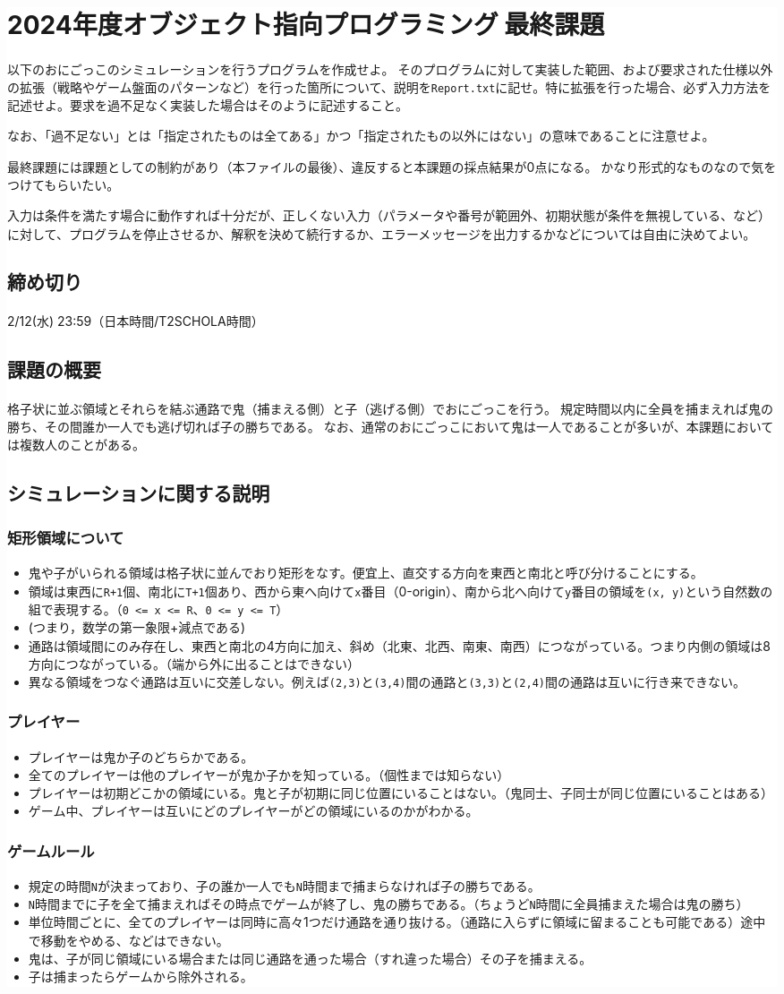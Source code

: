 # 2024年度オブジェクト指向プログラミング 最終課題

以下のおにごっこのシミュレーションを行うプログラムを作成せよ。
そのプログラムに対して実装した範囲、および要求された仕様以外の拡張（戦略やゲーム盤面のパターンなど）を行った箇所について、説明を`Report.txt`に記せ。特に拡張を行った場合、必ず入力方法を記述せよ。要求を過不足なく実装した場合はそのように記述すること。

なお、「過不足ない」とは「指定されたものは全てある」かつ「指定されたもの以外にはない」の意味であることに注意せよ。

最終課題には課題としての制約があり（本ファイルの最後）、違反すると本課題の採点結果が0点になる。
かなり形式的なものなので気をつけてもらいたい。

入力は条件を満たす場合に動作すれば十分だが、正しくない入力（パラメータや番号が範囲外、初期状態が条件を無視している、など）に対して、プログラムを停止させるか、解釈を決めて続行するか、エラーメッセージを出力するかなどについては自由に決めてよい。



## 締め切り
2/12(水) 23:59（日本時間/T2SCHOLA時間）


## 課題の概要

格子状に並ぶ領域とそれらを結ぶ通路で鬼（捕まえる側）と子（逃げる側）でおにごっこを行う。
規定時間以内に全員を捕まえれば鬼の勝ち、その間誰か一人でも逃げ切れば子の勝ちである。
なお、通常のおにごっこにおいて鬼は一人であることが多いが、本課題においては複数人のことがある。


## シミュレーションに関する説明

### 矩形領域について

- 鬼や子がいられる領域は格子状に並んでおり矩形をなす。便宜上、直交する方向を東西と南北と呼び分けることにする。
- 領域は東西に`R+1`個、南北に`T+1`個あり、西から東へ向けて`x`番目（0-origin）、南から北へ向けて`y`番目の領域を`(x, y)`という自然数の組で表現する。（`0 <= x <= R`、`0 <= y <= T`）
- (つまり，数学の第一象限+減点である)
- 通路は領域間にのみ存在し、東西と南北の4方向に加え、斜め（北東、北西、南東、南西）につながっている。つまり内側の領域は8方向につながっている。（端から外に出ることはできない）
- 異なる領域をつなぐ通路は互いに交差しない。例えば`(2,3)`と`(3,4)`間の通路と`(3,3)`と`(2,4)`間の通路は互いに行き来できない。



### プレイヤー

- プレイヤーは鬼か子のどちらかである。
- 全てのプレイヤーは他のプレイヤーが鬼か子かを知っている。（個性までは知らない）
- プレイヤーは初期どこかの領域にいる。鬼と子が初期に同じ位置にいることはない。（鬼同士、子同士が同じ位置にいることはある）
- ゲーム中、プレイヤーは互いにどのプレイヤーがどの領域にいるのかがわかる。


### ゲームルール

- 規定の時間`N`が決まっており、子の誰か一人でも`N`時間まで捕まらなければ子の勝ちである。
- `N`時間までに子を全て捕まえればその時点でゲームが終了し、鬼の勝ちである。（ちょうど`N`時間に全員捕まえた場合は鬼の勝ち）
- 単位時間ごとに、全てのプレイヤーは同時に高々1つだけ通路を通り抜ける。（通路に入らずに領域に留まることも可能である）途中で移動をやめる、などはできない。
- 鬼は、子が同じ領域にいる場合または同じ通路を通った場合（すれ違った場合）その子を捕まえる。
- 子は捕まったらゲームから除外される。
